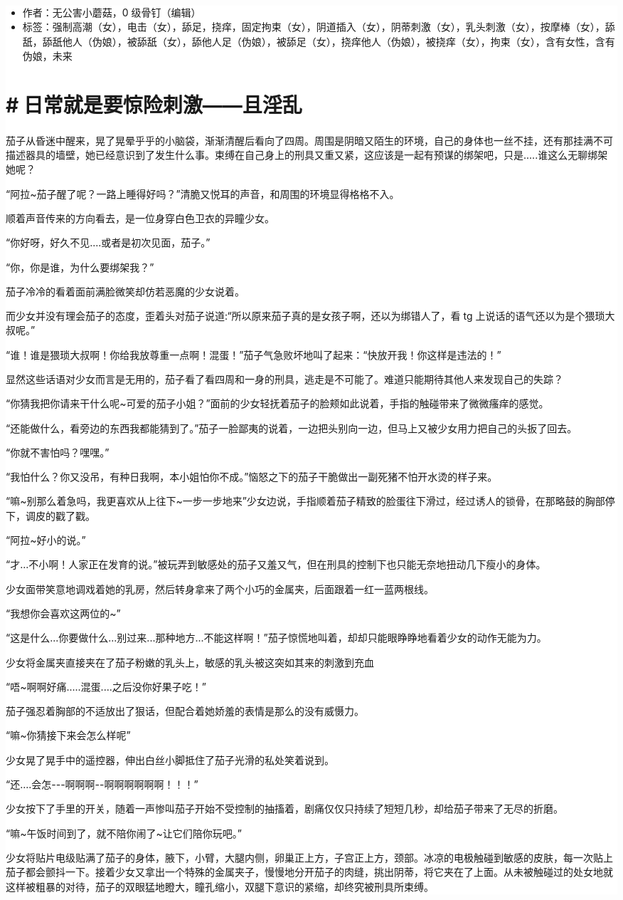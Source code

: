 - 作者：无公害小蘑菇，0 级骨钉（编辑）
- 标签：强制高潮（女），电击（女），舔足，挠痒，固定拘束（女），阴道插入（女），阴蒂刺激（女），乳头刺激（女），按摩棒（女），舔舐，舔舐他人（伪娘），被舔舐（女），舔他人足（伪娘），被舔足（女），挠痒他人（伪娘），被挠痒（女），拘束（女），含有女性，含有伪娘，未来

# # 日常就是要惊险刺激——且淫乱
茄子从昏迷中醒来，晃了晃晕乎乎的小脑袋，渐渐清醒后看向了四周。周围是阴暗又陌生的环境，自己的身体也一丝不挂，还有那挂满不可描述器具的墙壁，她已经意识到了发生什么事。束缚在自己身上的刑具又重又紧，这应该是一起有预谋的绑架吧，只是.....谁这么无聊绑架她呢？

“阿拉~茄子醒了呢？一路上睡得好吗？”清脆又悦耳的声音，和周围的环境显得格格不入。

顺着声音传来的方向看去，是一位身穿白色卫衣的异瞳少女。

“你好呀，好久不见....或者是初次见面，茄子。”

“你，你是谁，为什么要绑架我？”

茄子冷冷的看着面前满脸微笑却仿若恶魔的少女说着。

而少女并没有理会茄子的态度，歪着头对茄子说道:“所以原来茄子真的是女孩子啊，还以为绑错人了，看 tg 上说话的语气还以为是个猥琐大叔呢。”

“谁！谁是猥琐大叔啊！你给我放尊重一点啊！混蛋！”茄子气急败坏地叫了起来：“快放开我！你这样是违法的！”

显然这些话语对少女而言是无用的，茄子看了看四周和一身的刑具，逃走是不可能了。难道只能期待其他人来发现自己的失踪？

“你猜我把你请来干什么呢~可爱的茄子小姐？”面前的少女轻抚着茄子的脸颊如此说着，手指的触碰带来了微微瘙痒的感觉。

“还能做什么，看旁边的东西我都能猜到了。”茄子一脸鄙夷的说着，一边把头别向一边，但马上又被少女用力把自己的头扳了回去。

“你就不害怕吗？嘿嘿。”

“我怕什么？你又没吊，有种日我啊，本小姐怕你不成。”恼怒之下的茄子干脆做出一副死猪不怕开水烫的样子来。

“嘛~别那么着急吗，我更喜欢从上往下~一步一步地来”少女边说，手指顺着茄子精致的脸蛋往下滑过，经过诱人的锁骨，在那略鼓的胸部停下，调皮的戳了戳。

“阿拉~好小的说。”

“才...不小啊！人家正在发育的说。”被玩弄到敏感处的茄子又羞又气，但在刑具的控制下也只能无奈地扭动几下瘦小的身体。

少女面带笑意地调戏着她的乳房，然后转身拿来了两个小巧的金属夹，后面跟着一红一蓝两根线。

“我想你会喜欢这两位的~”

“这是什么...你要做什么...别过来...那种地方...不能这样啊！”茄子惊慌地叫着，却却只能眼睁睁地看着少女的动作无能为力。

少女将金属夹直接夹在了茄子粉嫩的乳头上，敏感的乳头被这突如其来的刺激到充血

“唔~啊啊好痛.....混蛋....之后没你好果子吃！”

茄子强忍着胸部的不适放出了狠话，但配合着她娇羞的表情是那么的没有威慑力。

“嘛~你猜接下来会怎么样呢”

少女晃了晃手中的遥控器，伸出白丝小脚抵住了茄子光滑的私处笑着说到。

“还....会怎---啊啊啊--啊啊啊啊啊啊！！！”

少女按下了手里的开关，随着一声惨叫茄子开始不受控制的抽搐着，剧痛仅仅只持续了短短几秒，却给茄子带来了无尽的折磨。

“嘛~午饭时间到了，就不陪你闹了~让它们陪你玩吧。”

少女将贴片电级贴满了茄子的身体，腋下，小臂，大腿内侧，卵巢正上方，子宫正上方，颈部。冰凉的电极触碰到敏感的皮肤，每一次贴上茄子都会颤抖一下。接着少女又拿出一个特殊的金属夹子，慢慢地分开茄子的肉缝，挑出阴蒂，将它夹在了上面。从未被触碰过的处女地就这样被粗暴的对待，茄子的双眼猛地瞪大，瞳孔缩小，双腿下意识的紧缩，却终究被刑具所束缚。
